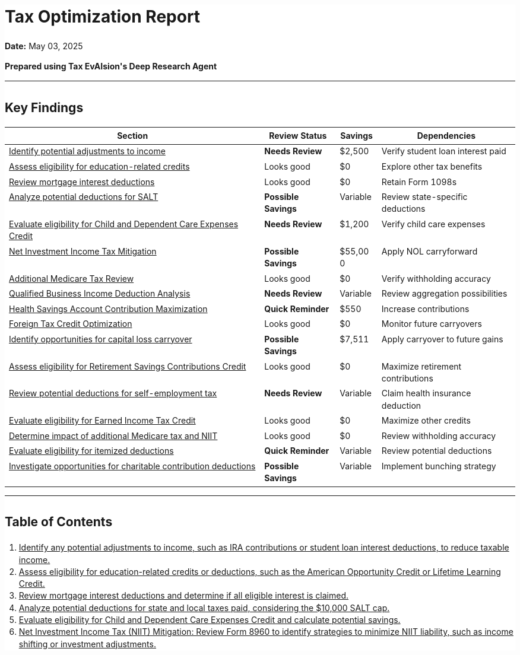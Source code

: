 # Tax Optimization Report

**Date:** May 03, 2025

**Prepared using Tax EvAIsion's Deep Research Agent**

---

## Key Findings

| Section | Review Status | Savings | Dependencies |
|---------|---------------|---------|--------------|
| [Identify potential adjustments to income](#1-identify-any-potential-adjustments-to-income-such-as-ira-contributions-or-student-loan-interest-deductions-to-reduce-taxable-income) | **Needs Review** | $2,500 | Verify student loan interest paid |
| [Assess eligibility for education-related credits](#2-assess-eligibility-for-education-related-credits-or-deductions-such-as-the-american-opportunity-credit-or-lifetime-learning-credit) | Looks good | $0 | Explore other tax benefits |
| [Review mortgage interest deductions](#3-review-mortgage-interest-deductions-and-determine-if-all-eligible-interest-is-claimed) | Looks good | $0 | Retain Form 1098s |
| [Analyze potential deductions for SALT](#4-analyze-potential-deductions-for-state-and-local-taxes-paid-considering-the-10000-salt-cap) | **Possible Savings** | Variable | Review state-specific deductions |
| [Evaluate eligibility for Child and Dependent Care Expenses Credit](#5-evaluate-eligibility-for-child-and-dependent-care-expenses-credit-and-calculate-potential-savings) | **Needs Review** | $1,200 | Verify child care expenses |
| [Net Investment Income Tax Mitigation](#6-net-investment-income-tax-niit-mitigation-review-form-8960-to-identify-strategies-to-minimize-niit-liability-such-as-income-shifting-or-investment-adjustments) | **Possible Savings** | $55,000 | Apply NOL carryforward |
| [Additional Medicare Tax Review](#7-additional-medicare-tax-review-examine-form-8959-to-verify-correct-calculation-and-explore-any-potential-adjustments-to-reduce-liability) | Looks good | $0 | Verify withholding accuracy |
| [Qualified Business Income Deduction Analysis](#8-qualified-business-income-deduction-qbi-analysis-evaluate-form-8995-a-to-ensure-the-taxpayer-is-maximizing-the-qbi-deduction-and-identify-any-aggregation-opportunities) | **Needs Review** | Variable | Review aggregation possibilities |
| [Health Savings Account Contribution Maximization](#9-health-savings-account-hsa-contribution-maximization-analyze-form-8889-to-confirm-maximum-contributions-are-made-and-explore-potential-tax-savings) | **Quick Reminder** | $550 | Increase contributions |
| [Foreign Tax Credit Optimization](#10-foreign-tax-credit-optimization-review-form-1116-to-ensure-all-eligible-foreign-taxes-are-claimed-and-explore-any-carryover-opportunities) | Looks good | $0 | Monitor future carryovers |
| [Identify opportunities for capital loss carryover](#11-identify-opportunities-for-capital-loss-carryover-to-offset-capital-gains-and-reduce-taxable-income) | **Possible Savings** | $7,511 | Apply carryover to future gains |
| [Assess eligibility for Retirement Savings Contributions Credit](#12-assess-eligibility-for-retirement-savings-contributions-credit-based-on-contributions-to-retirement-accounts) | Looks good | $0 | Maximize retirement contributions |
| [Review potential deductions for self-employment tax](#13-review-potential-deductions-for-self-employment-tax-and-health-insurance-for-self-employed-individuals) | **Needs Review** | Variable | Claim health insurance deduction |
| [Evaluate eligibility for Earned Income Tax Credit](#14-evaluate-eligibility-for-earned-income-tax-credit-eitc-based-on-income-and-dependents) | Looks good | $0 | Maximize other credits |
| [Determine impact of additional Medicare tax and NIIT](#15-determine-impact-of-additional-medicare-tax-and-net-investment-income-tax-on-overall-tax-liability) | Looks good | $0 | Review withholding accuracy |
| [Evaluate eligibility for itemized deductions](#16-evaluate-eligibility-for-itemized-deductions-versus-standard-deduction-to-maximize-tax-savings) | **Quick Reminder** | Variable | Review potential deductions |
| [Investigate opportunities for charitable contribution deductions](#17-investigate-opportunities-for-charitable-contribution-deductions-including-the-possibility-of-bunching-contributions-to-exceed-the-standard-deduction-threshold) | **Possible Savings** | Variable | Implement bunching strategy |

---

## Table of Contents

1. [Identify any potential adjustments to income, such as IRA contributions or student loan interest deductions, to reduce taxable income.](#1-identify-any-potential-adjustments-to-income-such-as-ira-contributions-or-student-loan-interest-deductions-to-reduce-taxable-income)
2. [Assess eligibility for education-related credits or deductions, such as the American Opportunity Credit or Lifetime Learning Credit.](#2-assess-eligibility-for-education-related-credits-or-deductions-such-as-the-american-opportunity-credit-or-lifetime-learning-credit)
3. [Review mortgage interest deductions and determine if all eligible interest is claimed.](#3-review-mortgage-interest-deductions-and-determine-if-all-eligible-interest-is-claimed)
4. [Analyze potential deductions for state and local taxes paid, considering the $10,000 SALT cap.](#4-analyze-potential-deductions-for-state-and-local-taxes-paid-considering-the-10000-salt-cap)
5. [Evaluate eligibility for Child and Dependent Care Expenses Credit and calculate potential savings.](#5-evaluate-eligibility-for-child-and-dependent-care-expenses-credit-and-calculate-potential-savings)
6. [Net Investment Income Tax (NIIT) Mitigation: Review Form 8960 to identify strategies to minimize NIIT liability, such as income shifting or investment adjustments.](#6-net-investment-income-tax-niit-mitigation-review-form-8960-to-identify-strategies-to-minimize-niit-liability-such-as-income-shifting-or-investment-adjustments)